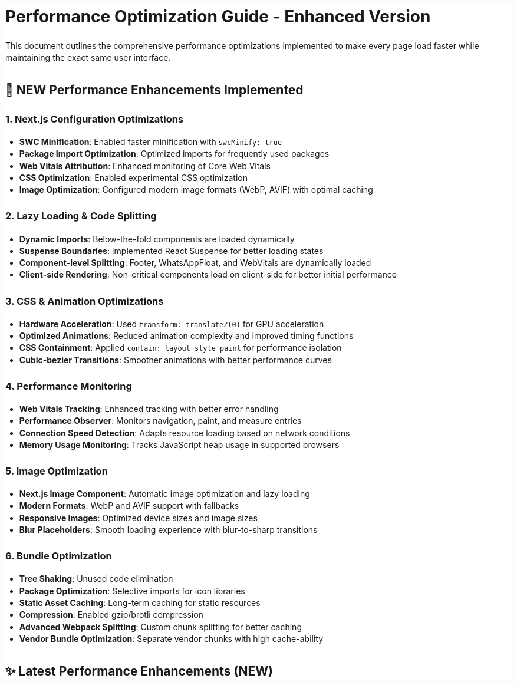 # Performance Optimization Guide - Enhanced Version

This document outlines the comprehensive performance optimizations implemented to make every page load faster while maintaining the exact same user interface.

## 🚀 NEW Performance Enhancements Implemented

### 1. Next.js Configuration Optimizations
- **SWC Minification**: Enabled faster minification with `swcMinify: true`
- **Package Import Optimization**: Optimized imports for frequently used packages
- **Web Vitals Attribution**: Enhanced monitoring of Core Web Vitals
- **CSS Optimization**: Enabled experimental CSS optimization
- **Image Optimization**: Configured modern image formats (WebP, AVIF) with optimal caching

### 2. Lazy Loading & Code Splitting
- **Dynamic Imports**: Below-the-fold components are loaded dynamically
- **Suspense Boundaries**: Implemented React Suspense for better loading states
- **Component-level Splitting**: Footer, WhatsAppFloat, and WebVitals are dynamically loaded
- **Client-side Rendering**: Non-critical components load on client-side for better initial performance

### 3. CSS & Animation Optimizations
- **Hardware Acceleration**: Used `transform: translateZ(0)` for GPU acceleration
- **Optimized Animations**: Reduced animation complexity and improved timing functions
- **CSS Containment**: Applied `contain: layout style paint` for performance isolation
- **Cubic-bezier Transitions**: Smoother animations with better performance curves

### 4. Performance Monitoring
- **Web Vitals Tracking**: Enhanced tracking with better error handling
- **Performance Observer**: Monitors navigation, paint, and measure entries
- **Connection Speed Detection**: Adapts resource loading based on network conditions
- **Memory Usage Monitoring**: Tracks JavaScript heap usage in supported browsers

### 5. Image Optimization
- **Next.js Image Component**: Automatic image optimization and lazy loading
- **Modern Formats**: WebP and AVIF support with fallbacks
- **Responsive Images**: Optimized device sizes and image sizes
- **Blur Placeholders**: Smooth loading experience with blur-to-sharp transitions

### 6. Bundle Optimization
- **Tree Shaking**: Unused code elimination
- **Package Optimization**: Selective imports for icon libraries
- **Static Asset Caching**: Long-term caching for static resources
- **Compression**: Enabled gzip/brotli compression
- **Advanced Webpack Splitting**: Custom chunk splitting for better caching
- **Vendor Bundle Optimization**: Separate vendor chunks with high cache-ability

## ✨ Latest Performance Enhancements (NEW)
